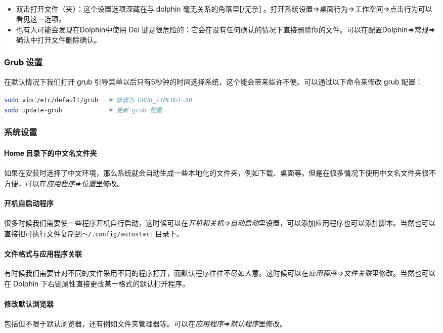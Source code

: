 - 双击打开文件（夹）：这个设置选项深藏在与 dolphin 毫无关系的角落里[/无奈] 。打开系统设置=>桌面行为=>工作空间=>点击行为可以看见这一选项。
- 也有人可能会发现在Dolphin中使用 Del 键是很危险的：它会在没有任何确认的情况下直接删除你的文件。可以在配置Dolphin=>常规=>确认中打开文件删除确认。

### Grub 设置
在默认情况下我们打开 grub 引导菜单以后只有5秒钟的时间选择系统，这个能会带来些许不便。可以通过以下命令来修改 grub 配置：

```bash
sudo vim /etc/default/grub   # 修改为 GRUB_TIMEOUT=30
sudo update-grub             # 更新 grub 配置
```

### 系统设置
#### Home 目录下的中文名文件夹
如果在安装时选择了中文环境，那么系统就会自动生成一些本地化的文件夹，例如下载、桌面等。但是在很多情况下使用中文名文件夹很不方便，可以在*应用程序=>位置*里修改。

#### 开机自启动程序
很多时候我们需要使一些程序开机自行启动，这时候可以在*开机和关机=>自动启动*里设置，可以添加应用程序也可以添加脚本。当然也可以直接把可执行文件复制到`～/.config/autostart` 目录下。

#### 文件格式与应用程序关联
有时候我们需要针对不同的文件采用不同的程序打开，而默认程序往往不尽如人意。这时候可以在*应用程序=>文件关联*里修改。当然也可以在 Dolphin 下右键属性直接更改某一格式的默认打开程序。

#### 修改默认浏览器
包括但不限于默认浏览器，还有例如文件夹管理器等。可以在*应用程序=>默认程序*里修改。



[1]: https://wiki.archlinux.org/index.php/Shadowsocks_(%E7%AE%80%E4%BD%93%E4%B8%AD%E6%96%87)
[2]: https://wiki.archlinux.org/index.php/Wireshark_(%E7%AE%80%E4%BD%93%E4%B8%AD%E6%96%87)

